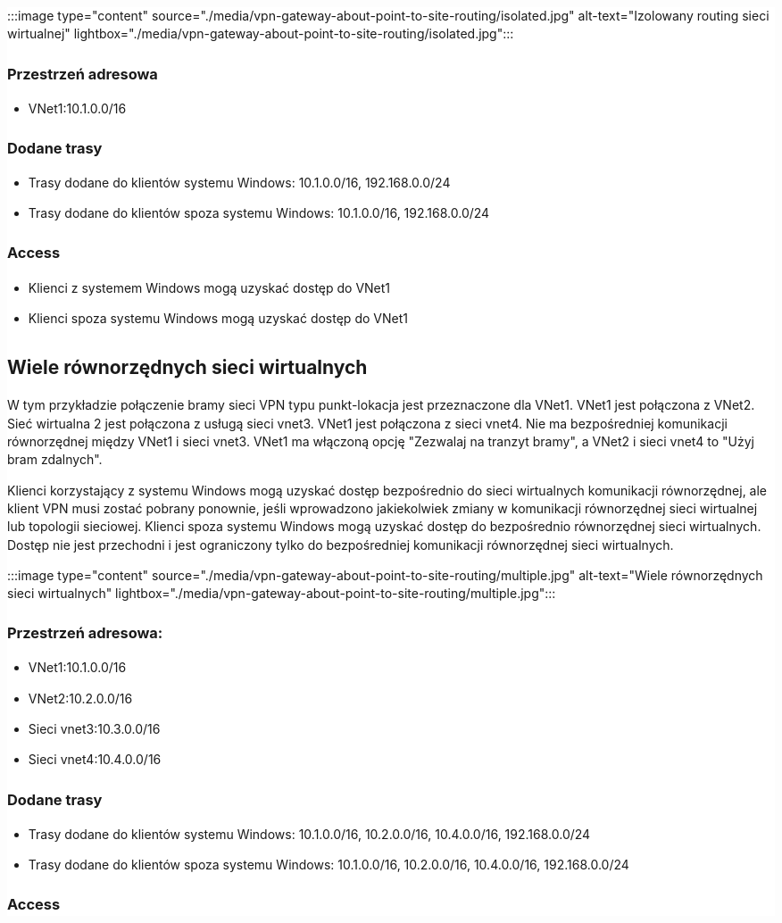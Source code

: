 :::image type="content" source="./media/vpn-gateway-about-point-to-site-routing/isolated.jpg" alt-text="Izolowany routing sieci wirtualnej" lightbox="./media/vpn-gateway-about-point-to-site-routing/isolated.jpg":::

### <a name="address-space"></a>Przestrzeń adresowa

* VNet1:10.1.0.0/16

### <a name="routes-added"></a>Dodane trasy

* Trasy dodane do klientów systemu Windows: 10.1.0.0/16, 192.168.0.0/24

* Trasy dodane do klientów spoza systemu Windows: 10.1.0.0/16, 192.168.0.0/24

### <a name="access"></a>Access

* Klienci z systemem Windows mogą uzyskać dostęp do VNet1

* Klienci spoza systemu Windows mogą uzyskać dostęp do VNet1

## <a name="multiple-peered-vnets"></a><a name="multipeered"></a>Wiele równorzędnych sieci wirtualnych

W tym przykładzie połączenie bramy sieci VPN typu punkt-lokacja jest przeznaczone dla VNet1. VNet1 jest połączona z VNet2. Sieć wirtualna 2 jest połączona z usługą sieci vnet3. VNet1 jest połączona z sieci vnet4. Nie ma bezpośredniej komunikacji równorzędnej między VNet1 i sieci vnet3. VNet1 ma włączoną opcję "Zezwalaj na tranzyt bramy", a VNet2 i sieci vnet4 to "Użyj bram zdalnych".

Klienci korzystający z systemu Windows mogą uzyskać dostęp bezpośrednio do sieci wirtualnych komunikacji równorzędnej, ale klient VPN musi zostać pobrany ponownie, jeśli wprowadzono jakiekolwiek zmiany w komunikacji równorzędnej sieci wirtualnej lub topologii sieciowej. Klienci spoza systemu Windows mogą uzyskać dostęp do bezpośrednio równorzędnej sieci wirtualnych. Dostęp nie jest przechodni i jest ograniczony tylko do bezpośredniej komunikacji równorzędnej sieci wirtualnych.

:::image type="content" source="./media/vpn-gateway-about-point-to-site-routing/multiple.jpg" alt-text="Wiele równorzędnych sieci wirtualnych" lightbox="./media/vpn-gateway-about-point-to-site-routing/multiple.jpg":::

### <a name="address-space"></a>Przestrzeń adresowa:

* VNet1:10.1.0.0/16

* VNet2:10.2.0.0/16

* Sieci vnet3:10.3.0.0/16

* Sieci vnet4:10.4.0.0/16

### <a name="routes-added"></a>Dodane trasy

* Trasy dodane do klientów systemu Windows: 10.1.0.0/16, 10.2.0.0/16, 10.4.0.0/16, 192.168.0.0/24

* Trasy dodane do klientów spoza systemu Windows: 10.1.0.0/16, 10.2.0.0/16, 10.4.0.0/16, 192.168.0.0/24

### <a name="access"></a>Access
